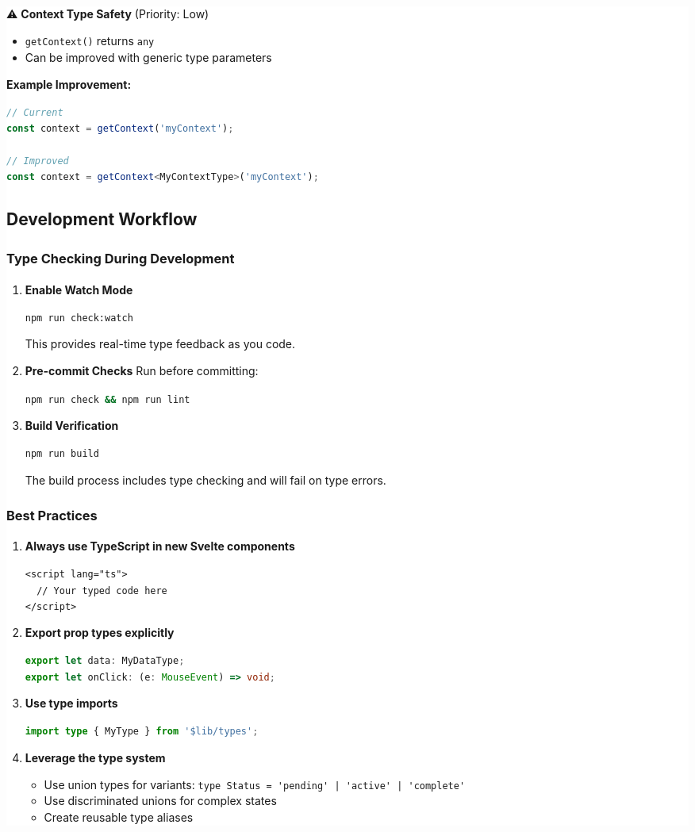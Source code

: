 ⚠️ **Context Type Safety** (Priority: Low)
- `getContext()` returns `any`
- Can be improved with generic type parameters

**Example Improvement:**
```typescript
// Current
const context = getContext('myContext');

// Improved
const context = getContext<MyContextType>('myContext');
```

## Development Workflow

### Type Checking During Development

1. **Enable Watch Mode**
   ```bash
   npm run check:watch
   ```
   This provides real-time type feedback as you code.

2. **Pre-commit Checks**
   Run before committing:
   ```bash
   npm run check && npm run lint
   ```

3. **Build Verification**
   ```bash
   npm run build
   ```
   The build process includes type checking and will fail on type errors.

### Best Practices

1. **Always use TypeScript in new Svelte components**
   ```svelte
   <script lang="ts">
     // Your typed code here
   </script>
   ```

2. **Export prop types explicitly**
   ```typescript
   export let data: MyDataType;
   export let onClick: (e: MouseEvent) => void;
   ```

3. **Use type imports**
   ```typescript
   import type { MyType } from '$lib/types';
   ```

4. **Leverage the type system**
   - Use union types for variants: `type Status = 'pending' | 'active' | 'complete'`
   - Use discriminated unions for complex states
   - Create reusable type aliases
